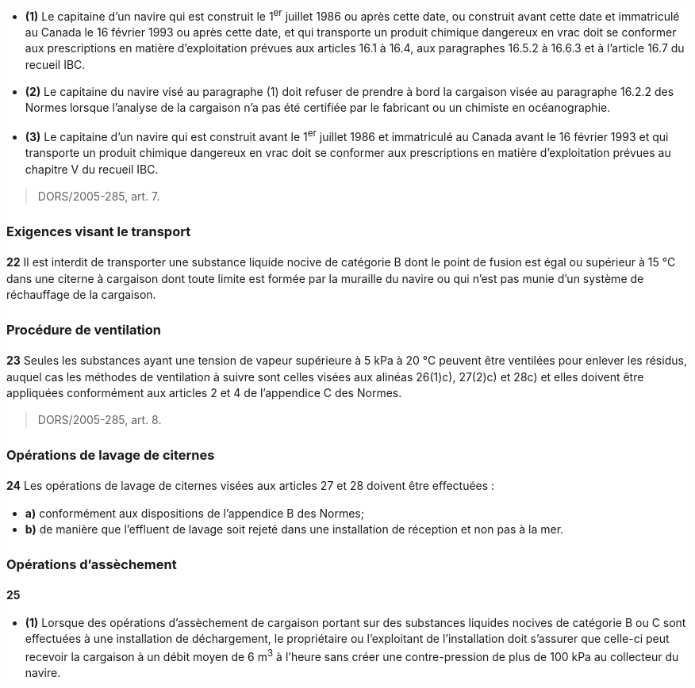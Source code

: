- **(1)** Le capitaine d’un navire qui est construit le 1<sup>er</sup> juillet 1986 ou après cette date, ou construit avant cette date et immatriculé au Canada le 16 février 1993 ou après cette date, et qui transporte un produit chimique dangereux en vrac doit se conformer aux prescriptions en matière d’exploitation prévues aux articles 16.1 à 16.4, aux paragraphes 16.5.2 à 16.6.3 et à l’article 16.7 du recueil IBC.

- **(2)** Le capitaine du navire visé au paragraphe (1) doit refuser de prendre à bord la cargaison visée au paragraphe 16.2.2 des Normes lorsque l’analyse de la cargaison n’a pas été certifiée par le fabricant ou un chimiste en océanographie.

- **(3)** Le capitaine d’un navire qui est construit avant le 1<sup>er</sup> juillet 1986 et immatriculé au Canada avant le 16 février 1993 et qui transporte un produit chimique dangereux en vrac doit se conformer aux prescriptions en matière d’exploitation prévues au chapitre V du recueil IBC.
> DORS/2005-285, art. 7.





### Exigences visant le transport


**22** Il est interdit de transporter une substance liquide nocive de catégorie B dont le point de fusion est égal ou supérieur à 15 °C dans une citerne à cargaison dont toute limite est formée par la muraille du navire ou qui n’est pas munie d’un système de réchauffage de la cargaison.




### Procédure de ventilation


**23** Seules les substances ayant une tension de vapeur supérieure à 5 kPa à 20 °C peuvent être ventilées pour enlever les résidus, auquel cas les méthodes de ventilation à suivre sont celles visées aux alinéas 26(1)c), 27(2)c) et 28c) et elles doivent être appliquées conformément aux articles 2 et 4 de l’appendice C des Normes.
> DORS/2005-285, art. 8.





### Opérations de lavage de citernes


**24** Les opérations de lavage de citernes visées aux articles 27 et 28 doivent être effectuées :
- **a)** conformément aux dispositions de l’appendice B des Normes;
- **b)** de manière que l’effluent de lavage soit rejeté dans une installation de réception et non pas à la mer.




### Opérations d’assèchement


**25** 

- **(1)** Lorsque des opérations d’assèchement de cargaison portant sur des substances liquides nocives de catégorie B ou C sont effectuées à une installation de déchargement, le propriétaire ou l’exploitant de l’installation doit s’assurer que celle-ci peut recevoir la cargaison à un débit moyen de 6 m<sup>3</sup> à l’heure sans créer une contre-pression de plus de 100 kPa au collecteur du navire.
